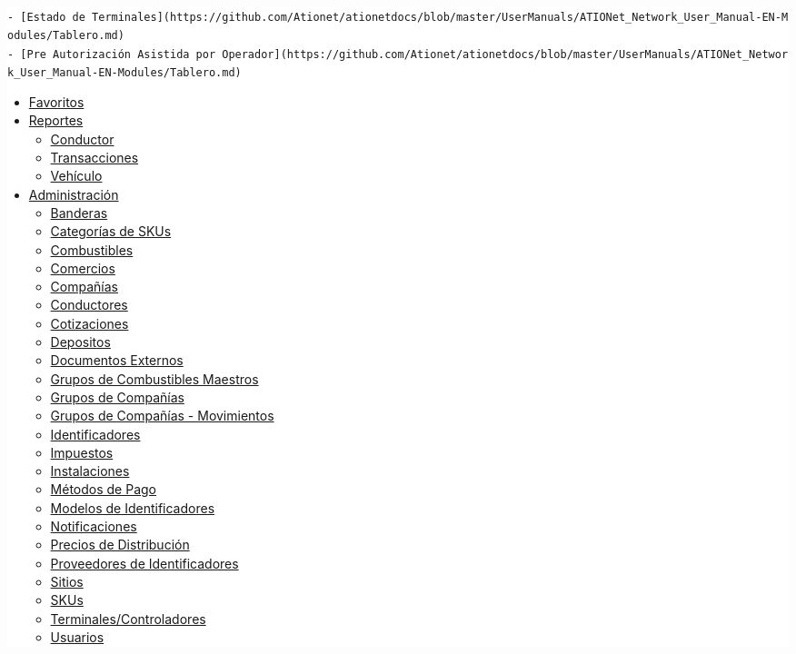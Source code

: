 	- [Estado de Terminales](https://github.com/Ationet/ationetdocs/blob/master/UserManuals/ATIONet_Network_User_Manual-EN-Modules/Tablero.md)
	- [Pre Autorización Asistida por Operador](https://github.com/Ationet/ationetdocs/blob/master/UserManuals/ATIONet_Network_User_Manual-EN-Modules/Tablero.md)
  - [Favoritos](https://github.com/Ationet/ationetdocs/blob/master/UserManuals/ATIONet_Network_User_Manual-EN-Modules/Favoritos%20%26%20Reportes.md)
  - [Reportes](https://github.com/Ationet/ationetdocs/blob/master/UserManuals/ATIONet_Network_User_Manual-EN-Modules/Favoritos%20%26%20Reportes.md)
	- [Conductor](https://github.com/Ationet/ationetdocs/blob/master/UserManuals/ATIONet_Network_User_Manual-EN-Modules/Favoritos%20%26%20Reportes.md)
	- [Transacciones](https://github.com/Ationet/ationetdocs/blob/master/UserManuals/ATIONet_Network_User_Manual-EN-Modules/Favoritos%20%26%20Reportes.md)
	- [Vehículo](https://github.com/Ationet/ationetdocs/blob/master/UserManuals/ATIONet_Network_User_Manual-EN-Modules/Favoritos%20%26%20Reportes.md)
  - [Administración](https://github.com/Ationet/ationetdocs/blob/master/UserManuals/ATIONet_Network_User_Manual-EN-Modules/Administraci%C3%B3n.md)
  	- [Banderas](https://github.com/Ationet/ationetdocs/blob/master/UserManuals/ATIONet_Network_User_Manual-EN-Modules/Administraci%C3%B3n.md)
  	- [Categorías de SKUs](https://github.com/Ationet/ationetdocs/blob/master/UserManuals/ATIONet_Network_User_Manual-EN-Modules/Administraci%C3%B3n.md)
   	- [Combustibles](https://github.com/Ationet/ationetdocs/blob/master/UserManuals/ATIONet_Network_User_Manual-EN-Modules/Administraci%C3%B3n.md)
   	- [Comercios](https://github.com/Ationet/ationetdocs/blob/master/UserManuals/ATIONet_Network_User_Manual-EN-Modules/Administraci%C3%B3n.md)
   	- [Compañías](https://github.com/Ationet/ationetdocs/blob/master/UserManuals/ATIONet_Network_User_Manual-EN-Modules/Administraci%C3%B3n.md)
   	- [Conductores](https://github.com/Ationet/ationetdocs/blob/master/UserManuals/ATIONet_Network_User_Manual-EN-Modules/Administraci%C3%B3n.md)
   	- [Cotizaciones](https://github.com/Ationet/ationetdocs/blob/master/UserManuals/ATIONet_Network_User_Manual-EN-Modules/Administraci%C3%B3n.md)
   	- [Depositos](https://github.com/Ationet/ationetdocs/blob/master/UserManuals/ATIONet_Network_User_Manual-EN-Modules/Administraci%C3%B3n.md)
   	- [Documentos Externos](https://github.com/Ationet/ationetdocs/blob/master/UserManuals/ATIONet_Network_User_Manual-EN-Modules/Administraci%C3%B3n.md)
   	- [Grupos de Combustibles Maestros](https://github.com/Ationet/ationetdocs/blob/master/UserManuals/ATIONet_Network_User_Manual-EN-Modules/Administraci%C3%B3n.md)
   	- [Grupos de Compañías](https://github.com/Ationet/ationetdocs/blob/master/UserManuals/ATIONet_Network_User_Manual-EN-Modules/Administraci%C3%B3n.md)
   	- [Grupos de Compañías - Movimientos](https://github.com/Ationet/ationetdocs/blob/master/UserManuals/ATIONet_Network_User_Manual-EN-Modules/Administraci%C3%B3n.md)
   	- [Identificadores](https://github.com/Ationet/ationetdocs/blob/master/UserManuals/ATIONet_Network_User_Manual-EN-Modules/Administraci%C3%B3n.md)
   	- [Impuestos](https://github.com/Ationet/ationetdocs/blob/master/UserManuals/ATIONet_Network_User_Manual-EN-Modules/Administraci%C3%B3n.md)
   	- [Instalaciones](https://github.com/Ationet/ationetdocs/blob/master/UserManuals/ATIONet_Network_User_Manual-EN-Modules/Administraci%C3%B3n.md)
   	- [Métodos de Pago](https://github.com/Ationet/ationetdocs/blob/master/UserManuals/ATIONet_Network_User_Manual-EN-Modules/Administraci%C3%B3n.md)
   	- [Modelos de Identificadores](https://github.com/Ationet/ationetdocs/blob/master/UserManuals/ATIONet_Network_User_Manual-EN-Modules/Administraci%C3%B3n.md)
   	- [Notificaciones](https://github.com/Ationet/ationetdocs/blob/master/UserManuals/ATIONet_Network_User_Manual-EN-Modules/Administraci%C3%B3n.md)
   	- [Precios de Distribución](https://github.com/Ationet/ationetdocs/blob/master/UserManuals/ATIONet_Network_User_Manual-EN-Modules/Administraci%C3%B3n.md)
   	- [Proveedores de Identificadores](https://github.com/Ationet/ationetdocs/blob/master/UserManuals/ATIONet_Network_User_Manual-EN-Modules/Administraci%C3%B3n.md)
   	- [Sitios](https://github.com/Ationet/ationetdocs/blob/master/UserManuals/ATIONet_Network_User_Manual-EN-Modules/Administraci%C3%B3n.md)
   	- [SKUs](https://github.com/Ationet/ationetdocs/blob/master/UserManuals/ATIONet_Network_User_Manual-EN-Modules/Administraci%C3%B3n.md)
   	- [Terminales/Controladores](https://github.com/Ationet/ationetdocs/blob/master/UserManuals/ATIONet_Network_User_Manual-EN-Modules/Administraci%C3%B3n.md)
   	- [Usuarios](https://github.com/Ationet/ationetdocs/blob/master/UserManuals/ATIONet_Network_User_Manual-EN-Modules/Administraci%C3%B3n.md)